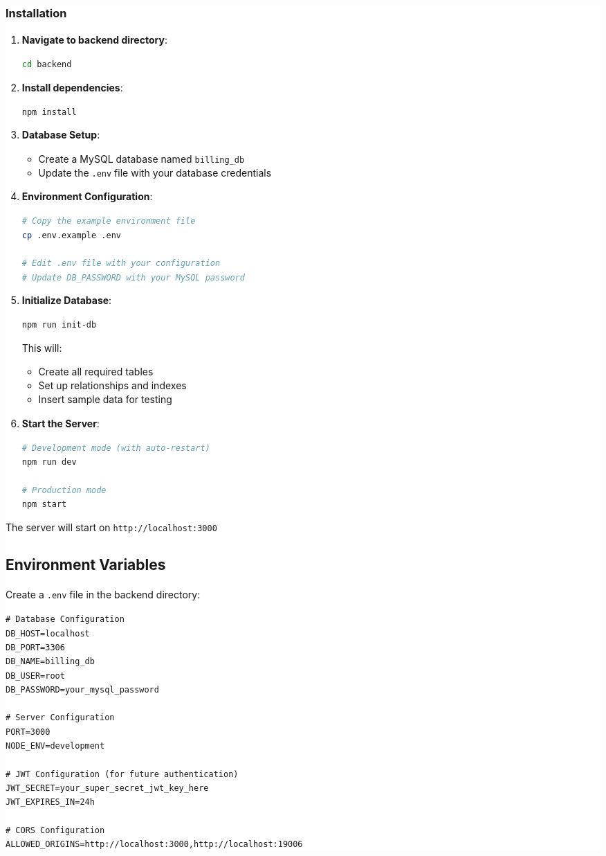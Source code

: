 ### Installation

1. **Navigate to backend directory**:
   ```bash
   cd backend
   ```

2. **Install dependencies**:
   ```bash
   npm install
   ```

3. **Database Setup**:
   - Create a MySQL database named `billing_db`
   - Update the `.env` file with your database credentials

4. **Environment Configuration**:
   ```bash
   # Copy the example environment file
   cp .env.example .env
   
   # Edit .env file with your configuration
   # Update DB_PASSWORD with your MySQL password
   ```

5. **Initialize Database**:
   ```bash
   npm run init-db
   ```
   This will:
   - Create all required tables
   - Set up relationships and indexes
   - Insert sample data for testing

6. **Start the Server**:
   ```bash
   # Development mode (with auto-restart)
   npm run dev
   
   # Production mode
   npm start
   ```

The server will start on `http://localhost:3000`

## Environment Variables

Create a `.env` file in the backend directory:

```env
# Database Configuration
DB_HOST=localhost
DB_PORT=3306
DB_NAME=billing_db
DB_USER=root
DB_PASSWORD=your_mysql_password

# Server Configuration
PORT=3000
NODE_ENV=development

# JWT Configuration (for future authentication)
JWT_SECRET=your_super_secret_jwt_key_here
JWT_EXPIRES_IN=24h

# CORS Configuration
ALLOWED_ORIGINS=http://localhost:3000,http://localhost:19006
```
